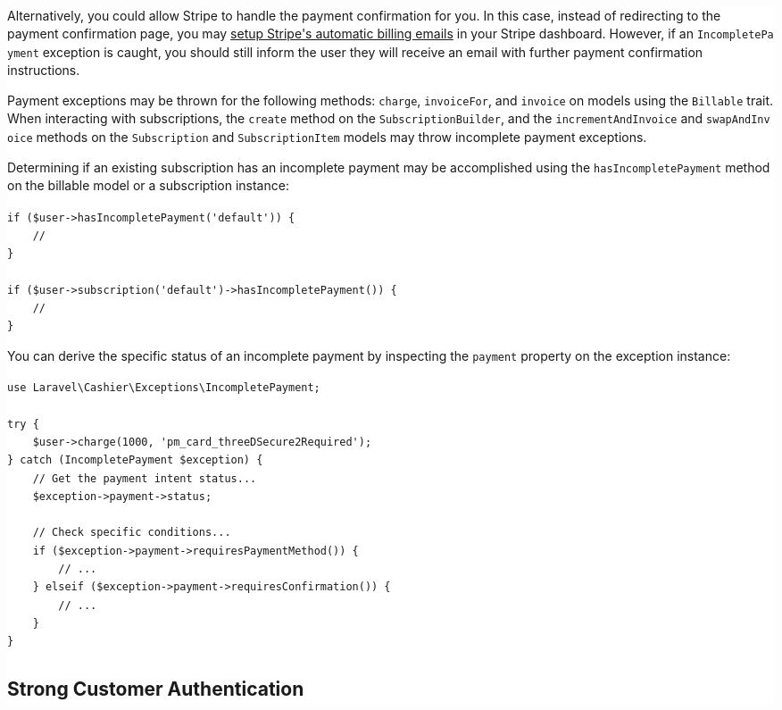 </div>

Alternatively, you could allow Stripe to handle the payment confirmation for you. In this case, instead of redirecting
to the payment confirmation page, you
may [setup Stripe's automatic billing emails](https://dashboard.stripe.com/account/billing/automatic) in your Stripe
dashboard. However, if an `IncompletePayment` exception is caught, you should still inform the user they will receive an
email with further payment confirmation instructions.

Payment exceptions may be thrown for the following methods: `charge`, `invoiceFor`, and `invoice` on models using
the `Billable` trait. When interacting with subscriptions, the `create` method on the `SubscriptionBuilder`, and
the `incrementAndInvoice` and `swapAndInvoice` methods on the `Subscription` and `SubscriptionItem` models may throw
incomplete payment exceptions.

Determining if an existing subscription has an incomplete payment may be accomplished using the `hasIncompletePayment`
method on the billable model or a subscription instance:

    if ($user->hasIncompletePayment('default')) {
        //
    }

    if ($user->subscription('default')->hasIncompletePayment()) {
        //
    }

You can derive the specific status of an incomplete payment by inspecting the `payment` property on the exception
instance:

    use Laravel\Cashier\Exceptions\IncompletePayment;

    try {
        $user->charge(1000, 'pm_card_threeDSecure2Required');
    } catch (IncompletePayment $exception) {
        // Get the payment intent status...
        $exception->payment->status;

        // Check specific conditions...
        if ($exception->payment->requiresPaymentMethod()) {
            // ...
        } elseif ($exception->payment->requiresConfirmation()) {
            // ...
        }
    }

<a name="strong-customer-authentication"></a>

## Strong Customer Authentication
